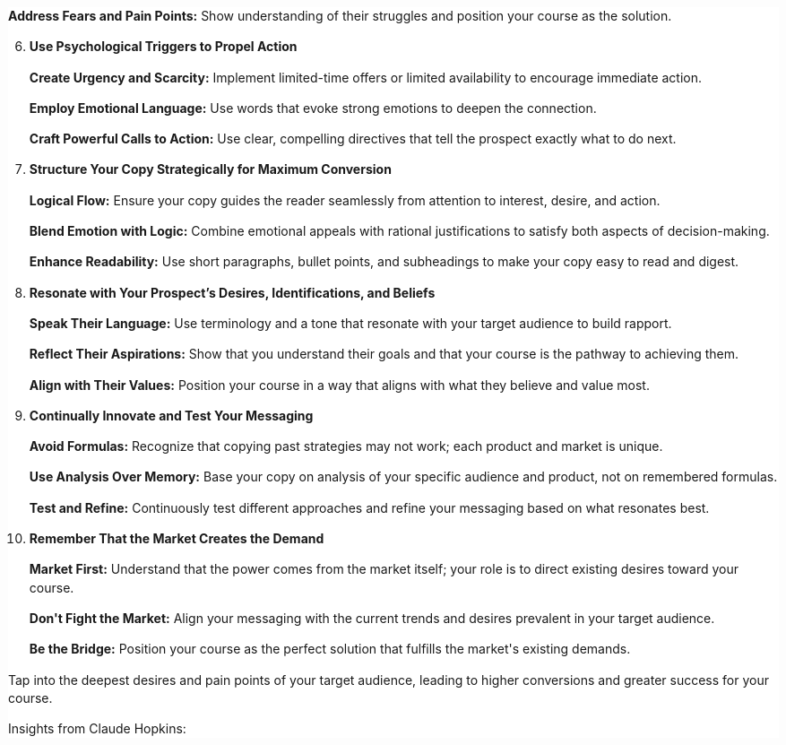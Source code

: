    **Address Fears and Pain Points:** Show understanding of their struggles and position your course as the solution.

6. **Use Psychological Triggers to Propel Action**

   **Create Urgency and Scarcity:** Implement limited-time offers or limited availability to encourage immediate action.

   **Employ Emotional Language:** Use words that evoke strong emotions to deepen the connection.

   **Craft Powerful Calls to Action:** Use clear, compelling directives that tell the prospect exactly what to do next.

7. **Structure Your Copy Strategically for Maximum Conversion**

   **Logical Flow:** Ensure your copy guides the reader seamlessly from attention to interest, desire, and action.

   **Blend Emotion with Logic:** Combine emotional appeals with rational justifications to satisfy both aspects of decision-making.

   **Enhance Readability:** Use short paragraphs, bullet points, and subheadings to make your copy easy to read and digest.

8. **Resonate with Your Prospect’s Desires, Identifications, and Beliefs**

   **Speak Their Language:** Use terminology and a tone that resonate with your target audience to build rapport.

   **Reflect Their Aspirations:** Show that you understand their goals and that your course is the pathway to achieving them.

   **Align with Their Values:** Position your course in a way that aligns with what they believe and value most.

9. **Continually Innovate and Test Your Messaging**

   **Avoid Formulas:** Recognize that copying past strategies may not work; each product and market is unique.

   **Use Analysis Over Memory:** Base your copy on analysis of your specific audience and product, not on remembered formulas.

   **Test and Refine:** Continuously test different approaches and refine your messaging based on what resonates best.

10. **Remember That the Market Creates the Demand**

    **Market First:** Understand that the power comes from the market itself; your role is to direct existing desires toward your course.

    **Don't Fight the Market:** Align your messaging with the current trends and desires prevalent in your target audience.

    **Be the Bridge:** Position your course as the perfect solution that fulfills the market's existing demands.

Tap into the deepest desires and pain points of your target audience, leading to higher conversions and greater success for your course.

Insights from Claude Hopkins:
